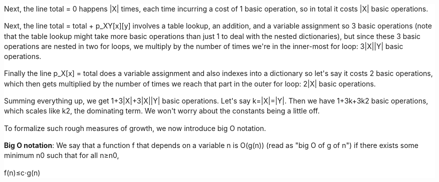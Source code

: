 Next, the line total = 0 happens |X| times, each time incurring a cost of 1 basic operation, so in total it costs |X| basic operations.

Next, the line total = total + p_XY[x][y] involves a table lookup, an addition, and a variable assignment so 3 basic operations (note that the table lookup might take more basic operations than just 1 to deal with the nested dictionaries), but since these 3 basic operations are nested in two for loops, we multiply by the number of times we're in the inner-most for loop: 3|X||Y| basic operations.

Finally the line p_X[x] = total does a variable assignment and also indexes into a dictionary so let's say it costs 2 basic operations, which then gets multiplied by the number of times we reach that part in the outer for loop: 2|X| basic operations.

Summing everything up, we get 1+3|X|+3|X||Y| basic operations. Let's say k=|X|=|Y|. Then we have 1+3k+3k2 basic operations, which scales like k2, the dominating term. We won't worry about the constants being a little off.

To formalize such rough measures of growth, we now introduce big O notation.

**Big O notation**: We say that a function f that depends on a variable n is O(g(n)) (read as "big O of g of n") if there exists some minimum n0 such that for all n≥n0,

f(n)≤c⋅g(n)
 
